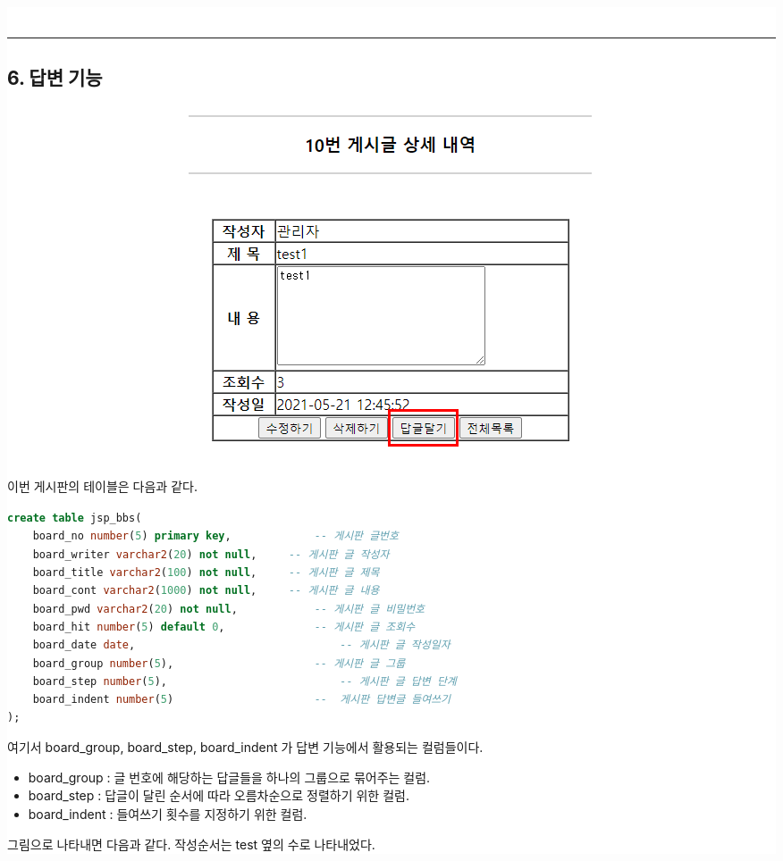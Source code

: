 <br>

---
## 6. 답변 기능

<p align="center"><img src="../assets/img/images/210521/01.png"></p>

이번 게시판의 테이블은 다음과 같다.  

```sql
create table jsp_bbs(
	board_no number(5) primary key,				-- 게시판 글번호
	board_writer varchar2(20) not null,		-- 게시판 글 작성자
	board_title varchar2(100) not null,		-- 게시판 글 제목
	board_cont varchar2(1000) not null,		-- 게시판 글 내용
	board_pwd varchar2(20) not null,			-- 게시판 글 비밀번호
	board_hit number(5) default 0,				-- 게시판 글 조회수
	board_date date,								-- 게시판 글 작성일자
	board_group number(5),						-- 게시판 글 그룹
	board_step number(5),							-- 게시판 글 답변 단계
	board_indent number(5)						--	게시판 답변글 들여쓰기
);
```

여기서 board_group, board_step, board_indent 가 답변 기능에서 활용되는 컬럼들이다.  
* board_group : 글 번호에 해당하는 답글들을 하나의 그룹으로 묶어주는 컬럼.
* board_step : 답글이 달린 순서에 따라 오름차순으로 정렬하기 위한 컬럼.
* board_indent : 들여쓰기 횟수를 지정하기 위한 컬럼. 



그림으로 나타내면 다음과 같다. 작성순서는 test 옆의 수로 나타내었다.  

